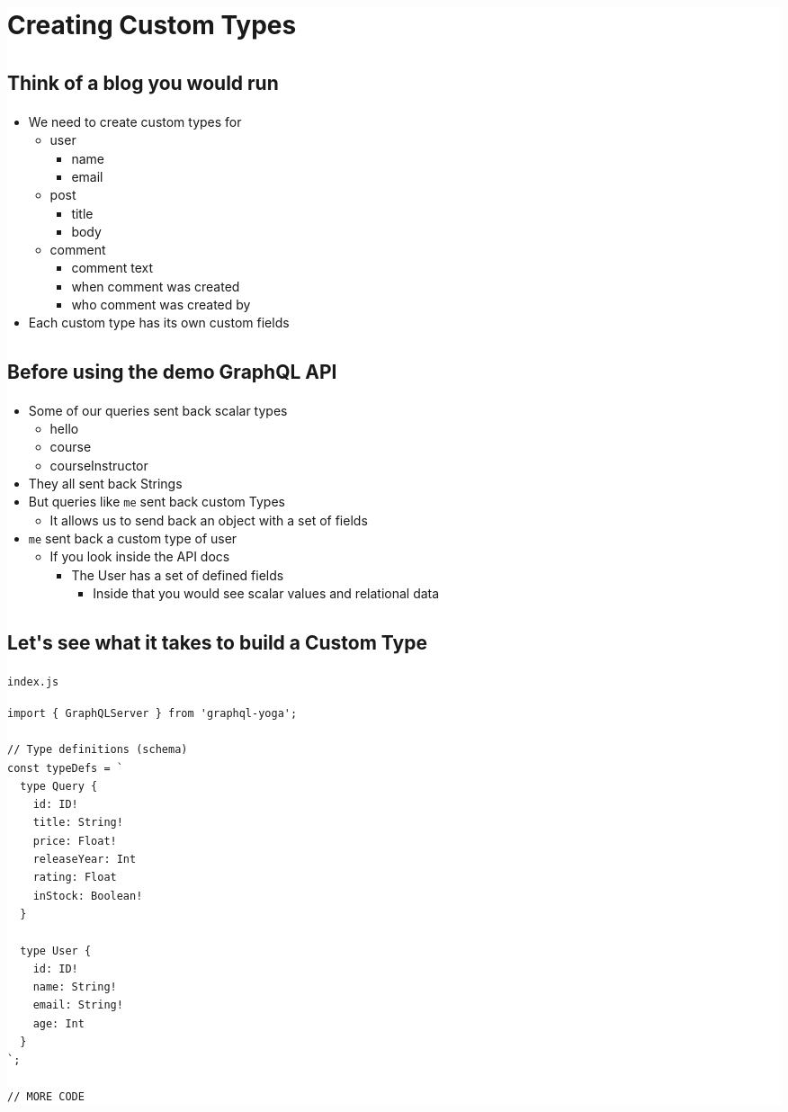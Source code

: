 # Creating Custom Types
## Think of a blog you would run
* We need to create custom types for
    - user
        + name
        + email
    - post
        + title
        + body
    - comment
        + comment text
        + when comment was created
        + who comment was created by
* Each custom type has its own custom fields 

## Before using the demo GraphQL API
* Some of our queries sent back scalar types
    - hello
    - course
    - courseInstructor
* They all sent back Strings
* But queries like `me` sent back custom Types 
    - It allows us to send back an object with a set of fields
* `me` sent back a custom type of user
    - If you look inside the API docs
        + The User has a set of defined fields
            * Inside that you would see scalar values and relational data

## Let's see what it takes to build a Custom Type
`index.js`

```
import { GraphQLServer } from 'graphql-yoga';

// Type definitions (schema)
const typeDefs = `
  type Query {
    id: ID!
    title: String!
    price: Float!
    releaseYear: Int
    rating: Float
    inStock: Boolean!
  }

  type User {
    id: ID!
    name: String!
    email: String!
    age: Int
  }
`;

// MORE CODE
```
